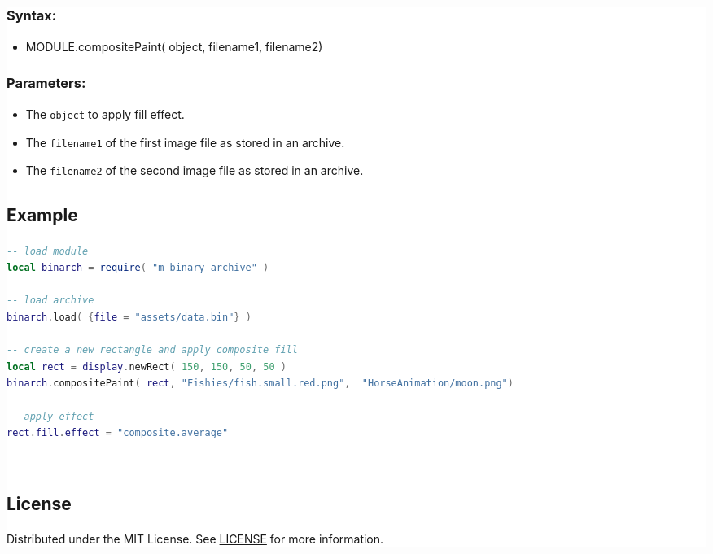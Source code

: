 ### Syntax:
- MODULE.compositePaint( object, filename1,  filename2)

### Parameters:
- The `object` to apply fill effect.

- The `filename1` of the first image file as stored in an archive.

- The `filename2` of the second image file as stored in an archive.

## Example
```lua
-- load module
local binarch = require( "m_binary_archive" )

-- load archive
binarch.load( {file = "assets/data.bin"} )

-- create a new rectangle and apply composite fill
local rect = display.newRect( 150, 150, 50, 50 )
binarch.compositePaint( rect, "Fishies/fish.small.red.png",  "HorseAnimation/moon.png")

-- apply effect
rect.fill.effect = "composite.average"
```
</br>

## License
Distributed under the MIT License. See [LICENSE](https://github.com/siudesu/BinaryArchive/blob/main/LICENSE) for more information.